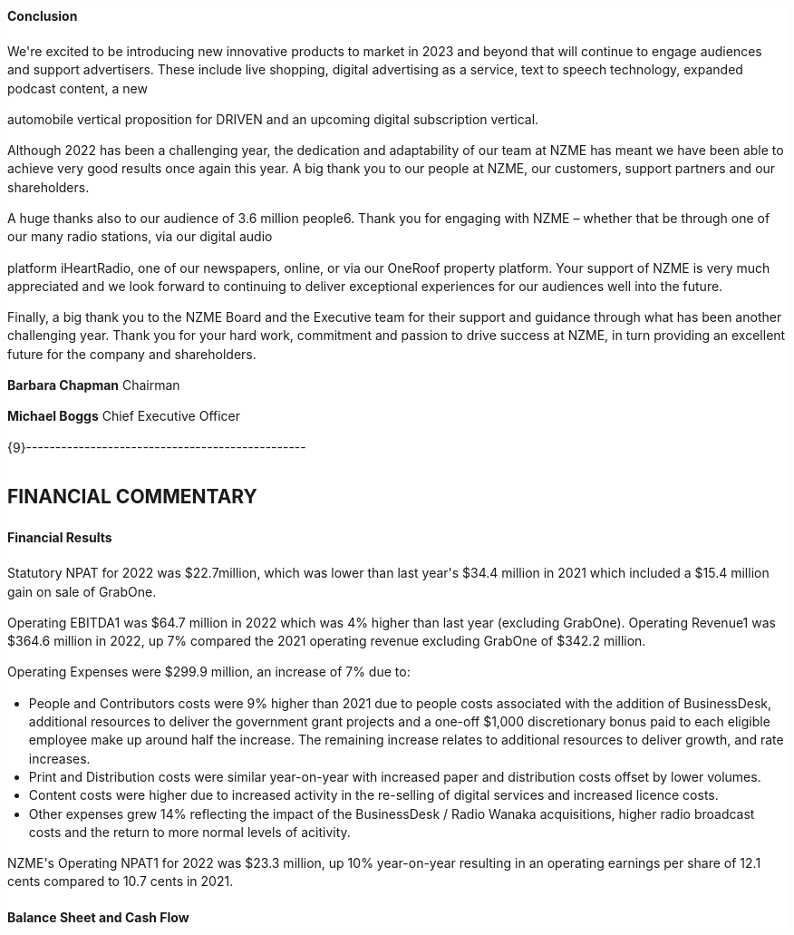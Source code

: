 #### **Conclusion**

We're excited to be introducing new innovative products to market in 2023 and beyond that will continue to engage audiences and support advertisers. These include live shopping, digital advertising as a service, text to speech technology, expanded podcast content, a new

automobile vertical proposition for DRIVEN and an upcoming digital subscription vertical.

Although 2022 has been a challenging year, the dedication and adaptability of our team at NZME has meant we have been able to achieve very good results once again this year. A big thank you to our people at NZME, our customers, support partners and our shareholders.

A huge thanks also to our audience of 3.6 million people6. Thank you for engaging with NZME – whether that be through one of our many radio stations, via our digital audio

platform iHeartRadio, one of our newspapers, online, or via our OneRoof property platform. Your support of NZME is very much appreciated and we look forward to continuing to deliver exceptional experiences for our audiences well into the future.

Finally, a big thank you to the NZME Board and the Executive team for their support and guidance through what has been another challenging year. Thank you for your hard work, commitment and passion to drive success at NZME, in turn providing an excellent future for the company and shareholders.

**Barbara Chapman** Chairman

**Michael Boggs** Chief Executive Officer

{9}------------------------------------------------

## **FINANCIAL COMMENTARY**

#### **Financial Results**

Statutory NPAT for 2022 was \$22.7million, which was lower than last year's \$34.4 million in 2021 which included a \$15.4 million gain on sale of GrabOne.

Operating EBITDA1 was \$64.7 million in 2022 which was 4% higher than last year (excluding GrabOne). Operating Revenue1 was \$364.6 million in 2022, up 7% compared the 2021 operating revenue excluding GrabOne of \$342.2 million.

Operating Expenses were \$299.9 million, an increase of 7% due to:

- People and Contributors costs were 9% higher than 2021 due to people costs associated with the addition of BusinessDesk, additional resources to deliver the government grant projects and a one-off \$1,000 discretionary bonus paid to each eligible employee make up around half the increase. The remaining increase relates to additional resources to deliver growth, and rate increases.
- Print and Distribution costs were similar year-on-year with increased paper and distribution costs offset by lower volumes.
- Content costs were higher due to increased activity in the re-selling of digital services and increased licence costs.
- Other expenses grew 14% reflecting the impact of the BusinessDesk / Radio Wanaka acquisitions, higher radio broadcast costs and the return to more normal levels of acitivity.

NZME's Operating NPAT1 for 2022 was \$23.3 million, up 10% year-on-year resulting in an operating earnings per share of 12.1 cents compared to 10.7 cents in 2021.

#### **Balance Sheet and Cash Flow**
